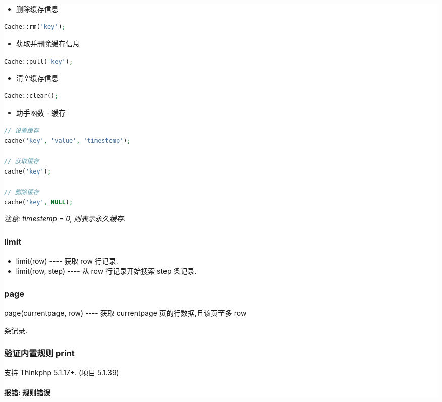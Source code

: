 - 删除缓存信息

```php
Cache::rm('key');
```



- 获取并删除缓存信息

```php
Cache::pull('key');
```



- 清空缓存信息

```php
Cache::clear();
```



- 助手函数 - 缓存

```php
// 设置缓存
cache('key', 'value', 'timestemp');

// 获取缓存
cache('key');

// 删除缓存
cache('key', NULL);
```

*注意:  timestemp = 0, 则表示永久缓存.*



### limit

- limit(row)    ----    获取 row 行记录.
- limit(row, step)    ----    从 row 行记录开始搜索 step 条记录.



### page

page(currentpage, row)    ----    获取 currentpage 页的行数据,且该页至多 row

 条记录.



### 验证内置规则 print

支持 Thinkphp 5.1.17+. (项目 5.1.39)



#### 报错: 规则错误
